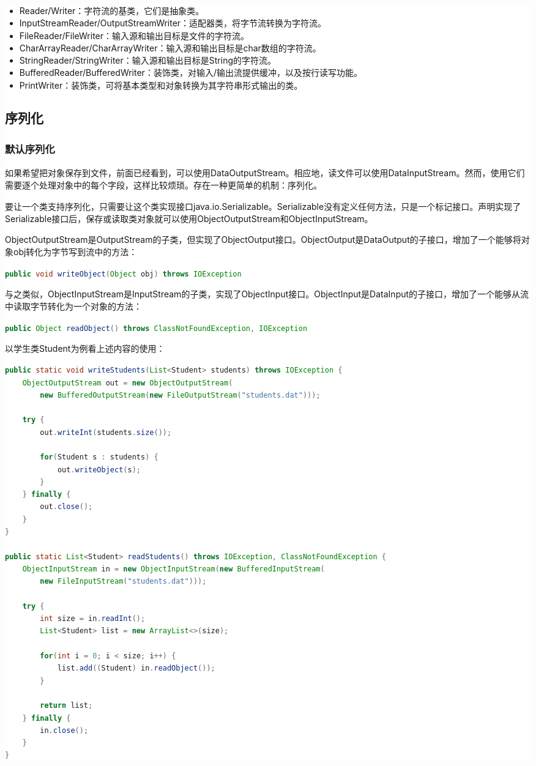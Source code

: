 - Reader/Writer：字符流的基类，它们是抽象类。
- InputStreamReader/OutputStreamWriter：适配器类，将字节流转换为字符流。
- FileReader/FileWriter：输入源和输出目标是文件的字符流。
- CharArrayReader/CharArrayWriter：输入源和输出目标是char数组的字符流。
- StringReader/StringWriter：输入源和输出目标是String的字符流。
- BufferedReader/BufferedWriter：装饰类，对输入/输出流提供缓冲，以及按行读写功能。
- PrintWriter：装饰类，可将基本类型和对象转换为其字符串形式输出的类。

## 序列化

### 默认序列化

如果希望把对象保存到文件，前面已经看到，可以使用DataOutputStream。相应地，读文件可以使用DataInputStream。然而，使用它们需要逐个处理对象中的每个字段，这样比较烦琐。存在一种更简单的机制：序列化。

要让一个类支持序列化，只需要让这个类实现接口java.io.Serializable。Serializable没有定义任何方法，只是一个标记接口。声明实现了Serializable接口后，保存或读取类对象就可以使用ObjectOutputStream和ObjectInputStream。

ObjectOutputStream是OutputStream的子类，但实现了ObjectOutput接口。ObjectOutput是DataOutput的子接口，增加了一个能够将对象obj转化为字节写到流中的方法：

```java
public void writeObject(Object obj) throws IOException
```

与之类似，ObjectInputStream是InputStream的子类，实现了ObjectInput接口。ObjectInput是DataInput的子接口，增加了一个能够从流中读取字节转化为一个对象的方法：

```java
public Object readObject() throws ClassNotFoundException, IOException
```

以学生类Student为例看上述内容的使用：

```java
public static void writeStudents(List<Student> students) throws IOException {
    ObjectOutputStream out = new ObjectOutputStream(
        new BufferedOutputStream(new FileOutputStream("students.dat")));
    
    try {
        out.writeInt(students.size());
        
        for(Student s : students) {
            out.writeObject(s);
        }
    } finally {
        out.close();
    }
}

public static List<Student> readStudents() throws IOException, ClassNotFoundException {
    ObjectInputStream in = new ObjectInputStream(new BufferedInputStream(
        new FileInputStream("students.dat")));
    
    try {
        int size = in.readInt();
        List<Student> list = new ArrayList<>(size);
        
        for(int i = 0; i < size; i++) {
            list.add((Student) in.readObject());
        }
        
        return list;
    } finally {
        in.close();
    }
}
```